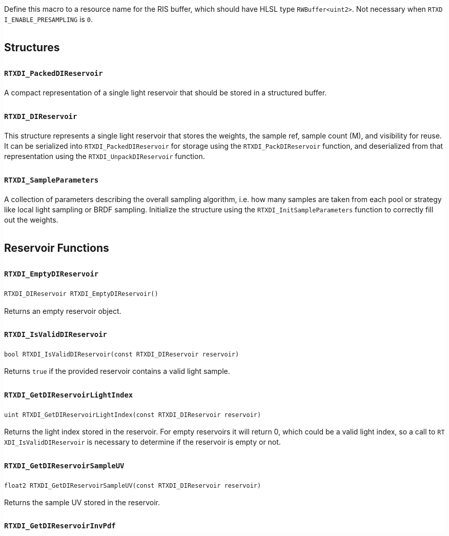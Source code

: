 Define this macro to a resource name for the RIS buffer, which should have HLSL type `RWBuffer<uint2>`. Not necessary when `RTXDI_ENABLE_PRESAMPLING` is `0`.


## Structures

### `RTXDI_PackedDIReservoir`

A compact representation of a single light reservoir that should be stored in a structured buffer.

### `RTXDI_DIReservoir`

This structure represents a single light reservoir that stores the weights, the sample ref, sample count (M), and visibility for reuse. It can be serialized into `RTXDI_PackedDIReservoir` for storage using the `RTXDI_PackDIReservoir` function, and deserialized from that representation using the `RTXDI_UnpackDIReservoir` function.

### `RTXDI_SampleParameters`

A collection of parameters describing the overall sampling algorithm, i.e. how many samples are taken from each pool or strategy like local light sampling or BRDF sampling. Initialize the structure using the `RTXDI_InitSampleParameters` function to correctly fill out the weights.


## Reservoir Functions

### `RTXDI_EmptyDIReservoir`

    RTXDI_DIReservoir RTXDI_EmptyDIReservoir()

Returns an empty reservoir object.

### `RTXDI_IsValidDIReservoir`

    bool RTXDI_IsValidDIReservoir(const RTXDI_DIReservoir reservoir)

Returns `true` if the provided reservoir contains a valid light sample.

### `RTXDI_GetDIReservoirLightIndex`

    uint RTXDI_GetDIReservoirLightIndex(const RTXDI_DIReservoir reservoir)

Returns the light index stored in the reservoir. For empty reservoirs it will return 0, which could be a valid light index, so a call to `RTXDI_IsValidDIReservoir` is necessary to determine if the reservoir is empty or not.

### `RTXDI_GetDIReservoirSampleUV`

    float2 RTXDI_GetDIReservoirSampleUV(const RTXDI_DIReservoir reservoir)

Returns the sample UV stored in the reservoir.

### `RTXDI_GetDIReservoirInvPdf`
